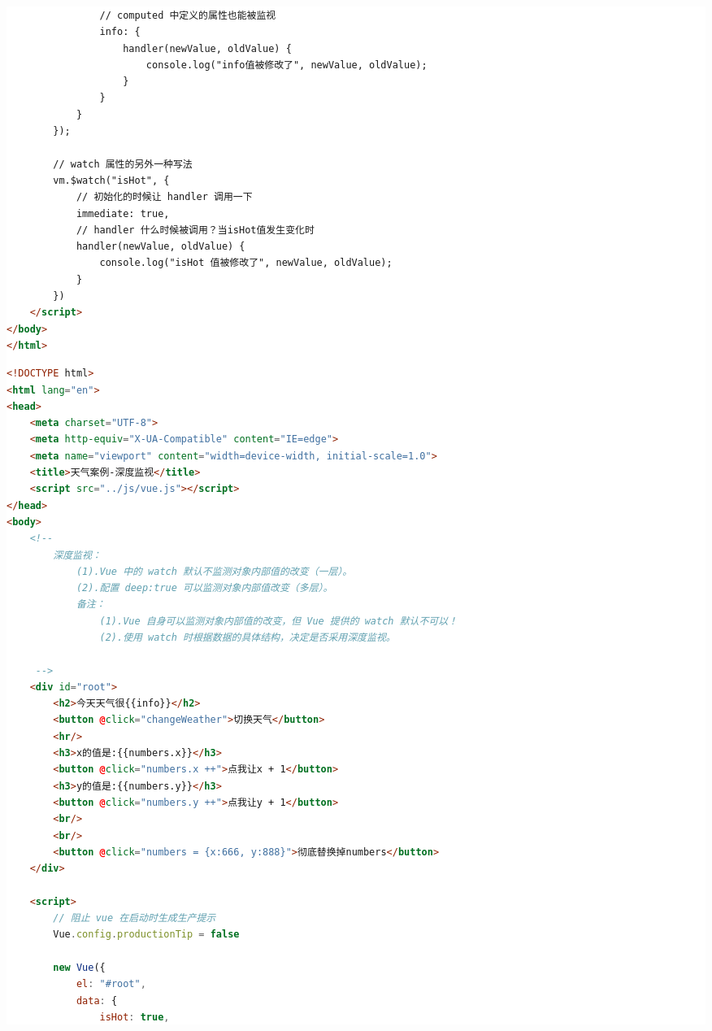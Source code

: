    ```html
                   // computed 中定义的属性也能被监视
                   info: {
                       handler(newValue, oldValue) {
                           console.log("info值被修改了", newValue, oldValue);
                       }
                   }
               }
           });
   
           // watch 属性的另外一种写法
           vm.$watch("isHot", {
               // 初始化的时候让 handler 调用一下
               immediate: true,
               // handler 什么时候被调用？当isHot值发生变化时
               handler(newValue, oldValue) {
                   console.log("isHot 值被修改了", newValue, oldValue);
               }
           })
       </script>
   </body>
   </html>
   ```

   ```html
   <!DOCTYPE html>
   <html lang="en">
   <head>
       <meta charset="UTF-8">
       <meta http-equiv="X-UA-Compatible" content="IE=edge">
       <meta name="viewport" content="width=device-width, initial-scale=1.0">
       <title>天气案例-深度监视</title>
       <script src="../js/vue.js"></script>
   </head>
   <body>
       <!-- 
           深度监视：
               (1).Vue 中的 watch 默认不监测对象内部值的改变（一层）。
               (2).配置 deep:true 可以监测对象内部值改变（多层）。
               备注：
                   (1).Vue 自身可以监测对象内部值的改变，但 Vue 提供的 watch 默认不可以！
                   (2).使用 watch 时根据数据的具体结构，决定是否采用深度监视。
   
        -->
       <div id="root">
           <h2>今天天气很{{info}}</h2>
           <button @click="changeWeather">切换天气</button>
           <hr/>
           <h3>x的值是:{{numbers.x}}</h3>
           <button @click="numbers.x ++">点我让x + 1</button>
           <h3>y的值是:{{numbers.y}}</h3>
           <button @click="numbers.y ++">点我让y + 1</button>
           <br/>
           <br/>
           <button @click="numbers = {x:666, y:888}">彻底替换掉numbers</button>
       </div>
   
       <script>
           // 阻止 vue 在启动时生成生产提示
           Vue.config.productionTip = false
   
           new Vue({
               el: "#root",
               data: {
                   isHot: true,
   ```